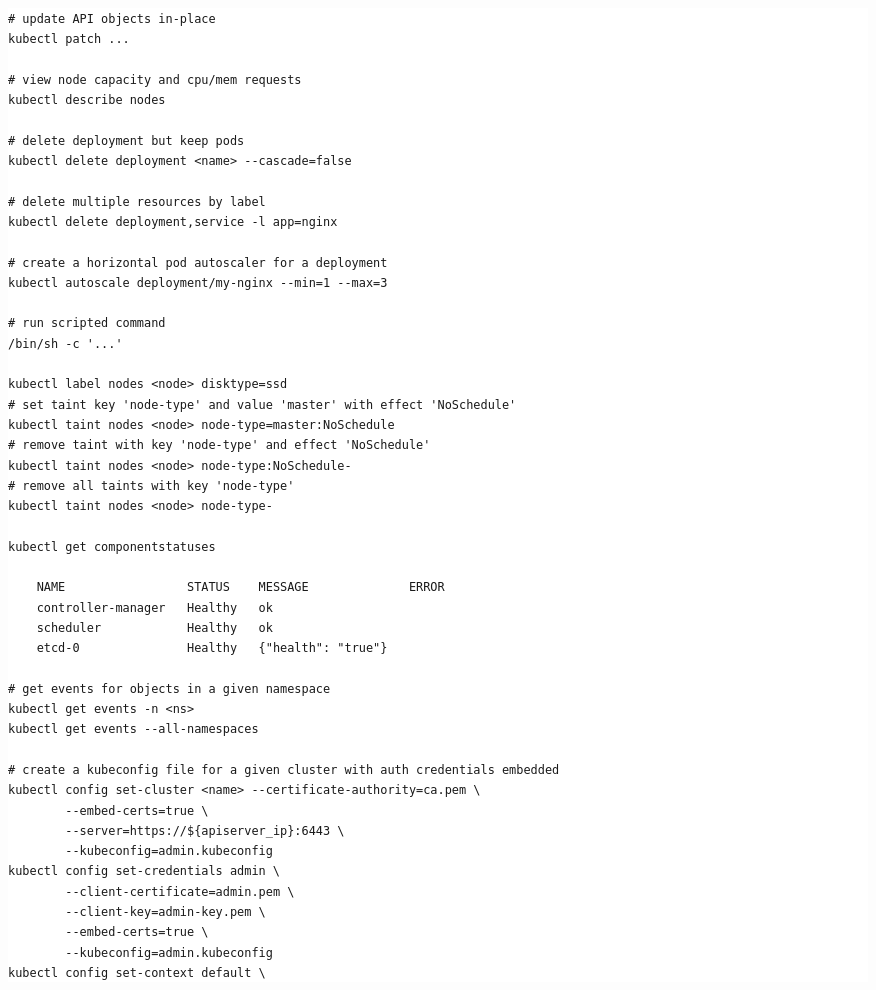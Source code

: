     # update API objects in-place
    kubectl patch ...

    # view node capacity and cpu/mem requests
    kubectl describe nodes

    # delete deployment but keep pods
    kubectl delete deployment <name> --cascade=false

    # delete multiple resources by label
    kubectl delete deployment,service -l app=nginx

    # create a horizontal pod autoscaler for a deployment
    kubectl autoscale deployment/my-nginx --min=1 --max=3

    # run scripted command
    /bin/sh -c '...'

    kubectl label nodes <node> disktype=ssd
    # set taint key 'node-type' and value 'master' with effect 'NoSchedule'
    kubectl taint nodes <node> node-type=master:NoSchedule
    # remove taint with key 'node-type' and effect 'NoSchedule'
    kubectl taint nodes <node> node-type:NoSchedule-
    # remove all taints with key 'node-type'
    kubectl taint nodes <node> node-type-

    kubectl get componentstatuses

        NAME                 STATUS    MESSAGE              ERROR
        controller-manager   Healthy   ok
        scheduler            Healthy   ok
        etcd-0               Healthy   {"health": "true"}

    # get events for objects in a given namespace
    kubectl get events -n <ns>
    kubectl get events --all-namespaces

    # create a kubeconfig file for a given cluster with auth credentials embedded
    kubectl config set-cluster <name> --certificate-authority=ca.pem \
            --embed-certs=true \
            --server=https://${apiserver_ip}:6443 \
            --kubeconfig=admin.kubeconfig
    kubectl config set-credentials admin \
            --client-certificate=admin.pem \
            --client-key=admin-key.pem \
            --embed-certs=true \
            --kubeconfig=admin.kubeconfig
    kubectl config set-context default \